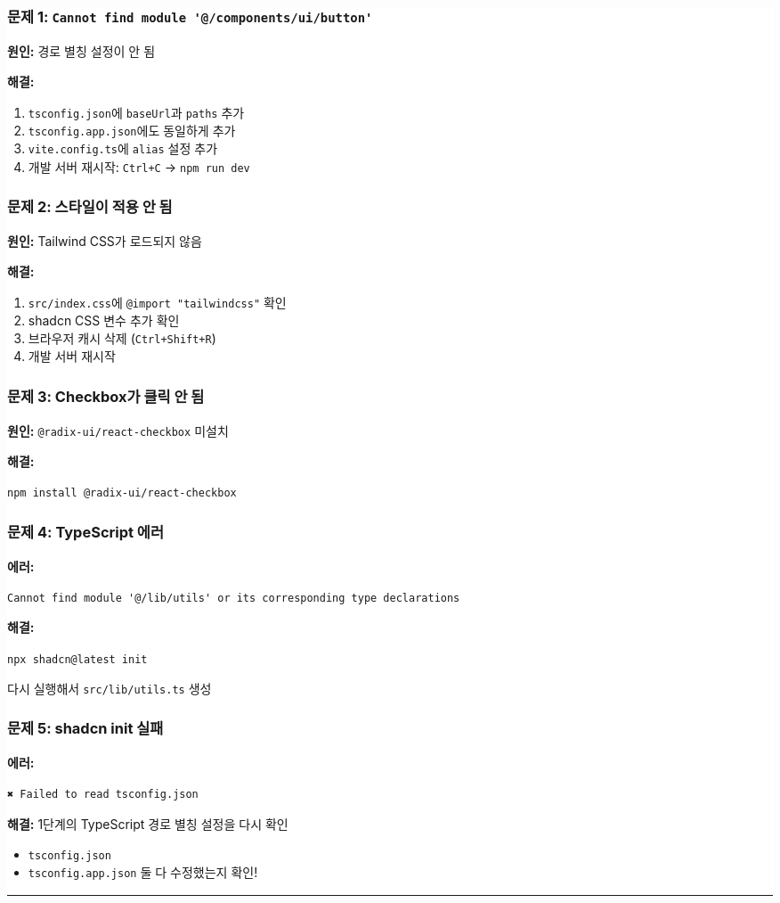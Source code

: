 ### 문제 1: `Cannot find module '@/components/ui/button'`

**원인:** 경로 별칭 설정이 안 됨

**해결:**
1. `tsconfig.json`에 `baseUrl`과 `paths` 추가
2. `tsconfig.app.json`에도 동일하게 추가
3. `vite.config.ts`에 `alias` 설정 추가
4. 개발 서버 재시작: `Ctrl+C` → `npm run dev`

### 문제 2: 스타일이 적용 안 됨

**원인:** Tailwind CSS가 로드되지 않음

**해결:**
1. `src/index.css`에 `@import "tailwindcss"` 확인
2. shadcn CSS 변수 추가 확인
3. 브라우저 캐시 삭제 (`Ctrl+Shift+R`)
4. 개발 서버 재시작

### 문제 3: Checkbox가 클릭 안 됨

**원인:** `@radix-ui/react-checkbox` 미설치

**해결:**
```bash
npm install @radix-ui/react-checkbox
```

### 문제 4: TypeScript 에러

**에러:**
```
Cannot find module '@/lib/utils' or its corresponding type declarations
```

**해결:**
```bash
npx shadcn@latest init
```
다시 실행해서 `src/lib/utils.ts` 생성

### 문제 5: shadcn init 실패

**에러:**
```
✖ Failed to read tsconfig.json
```

**해결:**
1단계의 TypeScript 경로 별칭 설정을 다시 확인
- `tsconfig.json`
- `tsconfig.app.json`
둘 다 수정했는지 확인!

---
